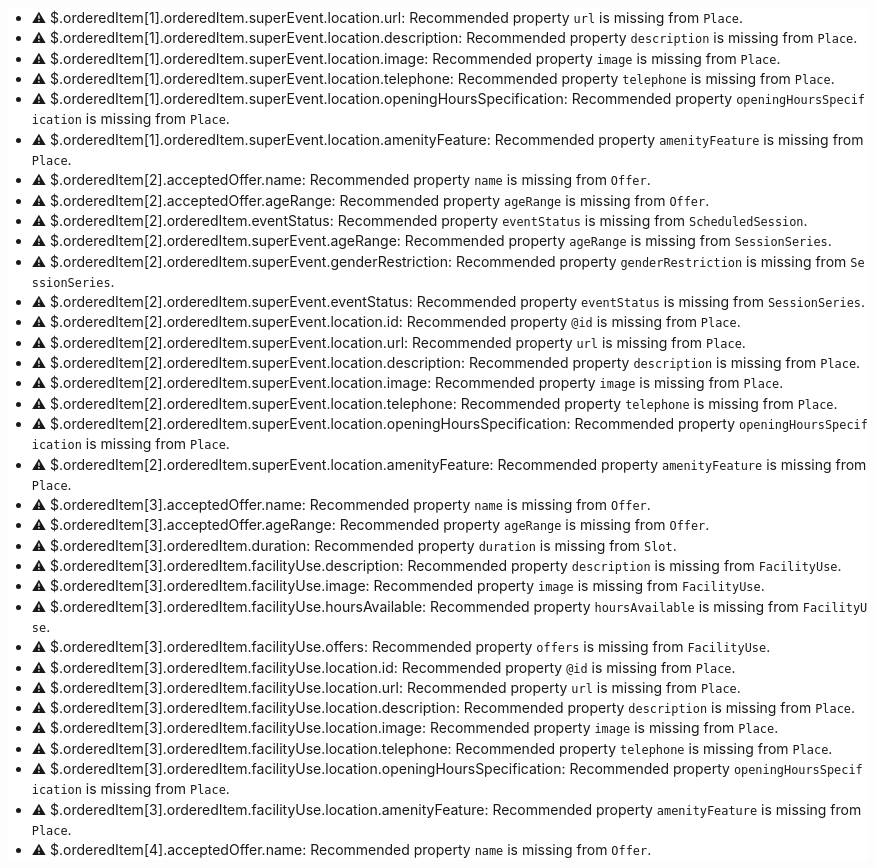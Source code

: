  * ⚠️ $.orderedItem[1].orderedItem.superEvent.location.url: Recommended property `url` is missing from `Place`.
 * ⚠️ $.orderedItem[1].orderedItem.superEvent.location.description: Recommended property `description` is missing from `Place`.
 * ⚠️ $.orderedItem[1].orderedItem.superEvent.location.image: Recommended property `image` is missing from `Place`.
 * ⚠️ $.orderedItem[1].orderedItem.superEvent.location.telephone: Recommended property `telephone` is missing from `Place`.
 * ⚠️ $.orderedItem[1].orderedItem.superEvent.location.openingHoursSpecification: Recommended property `openingHoursSpecification` is missing from `Place`.
 * ⚠️ $.orderedItem[1].orderedItem.superEvent.location.amenityFeature: Recommended property `amenityFeature` is missing from `Place`.
 * ⚠️ $.orderedItem[2].acceptedOffer.name: Recommended property `name` is missing from `Offer`.
 * ⚠️ $.orderedItem[2].acceptedOffer.ageRange: Recommended property `ageRange` is missing from `Offer`.
 * ⚠️ $.orderedItem[2].orderedItem.eventStatus: Recommended property `eventStatus` is missing from `ScheduledSession`.
 * ⚠️ $.orderedItem[2].orderedItem.superEvent.ageRange: Recommended property `ageRange` is missing from `SessionSeries`.
 * ⚠️ $.orderedItem[2].orderedItem.superEvent.genderRestriction: Recommended property `genderRestriction` is missing from `SessionSeries`.
 * ⚠️ $.orderedItem[2].orderedItem.superEvent.eventStatus: Recommended property `eventStatus` is missing from `SessionSeries`.
 * ⚠️ $.orderedItem[2].orderedItem.superEvent.location.id: Recommended property `@id` is missing from `Place`.
 * ⚠️ $.orderedItem[2].orderedItem.superEvent.location.url: Recommended property `url` is missing from `Place`.
 * ⚠️ $.orderedItem[2].orderedItem.superEvent.location.description: Recommended property `description` is missing from `Place`.
 * ⚠️ $.orderedItem[2].orderedItem.superEvent.location.image: Recommended property `image` is missing from `Place`.
 * ⚠️ $.orderedItem[2].orderedItem.superEvent.location.telephone: Recommended property `telephone` is missing from `Place`.
 * ⚠️ $.orderedItem[2].orderedItem.superEvent.location.openingHoursSpecification: Recommended property `openingHoursSpecification` is missing from `Place`.
 * ⚠️ $.orderedItem[2].orderedItem.superEvent.location.amenityFeature: Recommended property `amenityFeature` is missing from `Place`.
 * ⚠️ $.orderedItem[3].acceptedOffer.name: Recommended property `name` is missing from `Offer`.
 * ⚠️ $.orderedItem[3].acceptedOffer.ageRange: Recommended property `ageRange` is missing from `Offer`.
 * ⚠️ $.orderedItem[3].orderedItem.duration: Recommended property `duration` is missing from `Slot`.
 * ⚠️ $.orderedItem[3].orderedItem.facilityUse.description: Recommended property `description` is missing from `FacilityUse`.
 * ⚠️ $.orderedItem[3].orderedItem.facilityUse.image: Recommended property `image` is missing from `FacilityUse`.
 * ⚠️ $.orderedItem[3].orderedItem.facilityUse.hoursAvailable: Recommended property `hoursAvailable` is missing from `FacilityUse`.
 * ⚠️ $.orderedItem[3].orderedItem.facilityUse.offers: Recommended property `offers` is missing from `FacilityUse`.
 * ⚠️ $.orderedItem[3].orderedItem.facilityUse.location.id: Recommended property `@id` is missing from `Place`.
 * ⚠️ $.orderedItem[3].orderedItem.facilityUse.location.url: Recommended property `url` is missing from `Place`.
 * ⚠️ $.orderedItem[3].orderedItem.facilityUse.location.description: Recommended property `description` is missing from `Place`.
 * ⚠️ $.orderedItem[3].orderedItem.facilityUse.location.image: Recommended property `image` is missing from `Place`.
 * ⚠️ $.orderedItem[3].orderedItem.facilityUse.location.telephone: Recommended property `telephone` is missing from `Place`.
 * ⚠️ $.orderedItem[3].orderedItem.facilityUse.location.openingHoursSpecification: Recommended property `openingHoursSpecification` is missing from `Place`.
 * ⚠️ $.orderedItem[3].orderedItem.facilityUse.location.amenityFeature: Recommended property `amenityFeature` is missing from `Place`.
 * ⚠️ $.orderedItem[4].acceptedOffer.name: Recommended property `name` is missing from `Offer`.